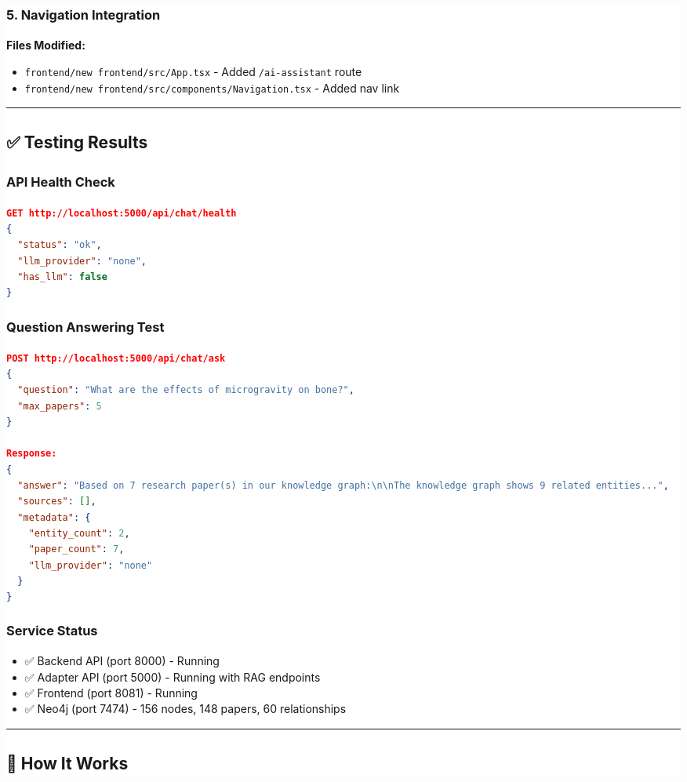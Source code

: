 ### 5. Navigation Integration
**Files Modified:**
- `frontend/new frontend/src/App.tsx` - Added `/ai-assistant` route
- `frontend/new frontend/src/components/Navigation.tsx` - Added nav link

---

## ✅ Testing Results

### API Health Check
```json
GET http://localhost:5000/api/chat/health
{
  "status": "ok",
  "llm_provider": "none",
  "has_llm": false
}
```

### Question Answering Test
```json
POST http://localhost:5000/api/chat/ask
{
  "question": "What are the effects of microgravity on bone?",
  "max_papers": 5
}

Response:
{
  "answer": "Based on 7 research paper(s) in our knowledge graph:\n\nThe knowledge graph shows 9 related entities...",
  "sources": [],
  "metadata": {
    "entity_count": 2,
    "paper_count": 7,
    "llm_provider": "none"
  }
}
```

### Service Status
- ✅ Backend API (port 8000) - Running
- ✅ Adapter API (port 5000) - Running with RAG endpoints
- ✅ Frontend (port 8081) - Running
- ✅ Neo4j (port 7474) - 156 nodes, 148 papers, 60 relationships

---

## 🎯 How It Works
